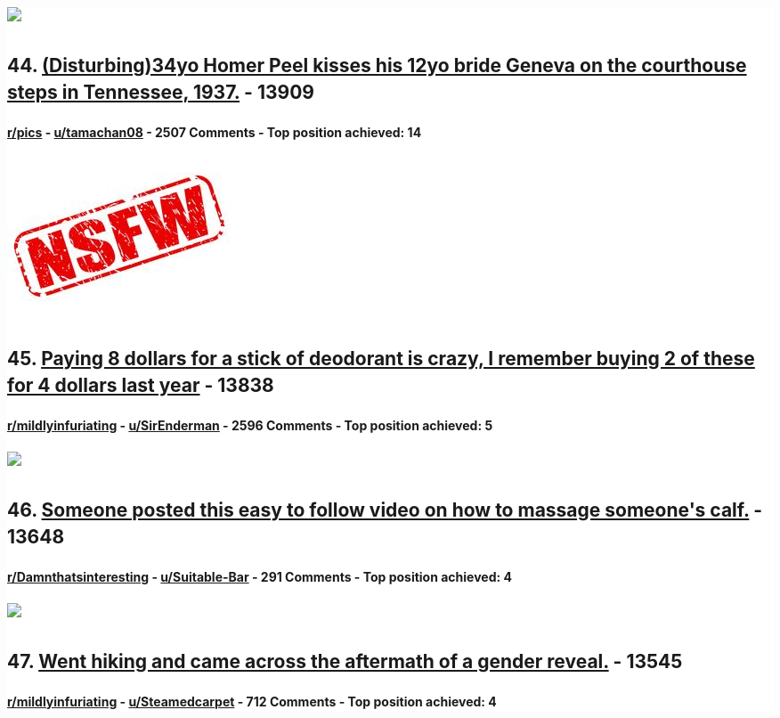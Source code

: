 <a href="https://v.redd.it/u2cu86fch1ic1"><img src="https://external-preview.redd.it/NHd2OHA3aWVoMWljMY9GKLvfqhjC8NiqgXg6fPJg9c4MlPwBCp6Ftf_jKTAz.png?width=140&amp;height=140&amp;crop=140:140,smart&amp;format=jpg&amp;v=enabled&amp;lthumb=true&amp;s=37fd9c9fd7ed870dad5a1a609ce2b4e8f283e10a"></img></a>

## 44. [(Disturbing)34yo Homer Peel kisses his 12yo bride Geneva on the courthouse steps in Tennessee, 1937.](http://reddit.com/r/pics/comments/1ao7p7o/disturbing34yo_homer_peel_kisses_his_12yo_bride/) - 13909
#### [r/pics](http://reddit.com/r/pics) - [u/tamachan08](http://reddit.com/u/tamachan08) - 2507 Comments - Top position achieved: 14

<a href="https://i.redd.it/u49lh6rshyhc1.jpeg"><img src="https://github.com/mgerb/top-of-reddit/raw/master/nsfw.jpg"></img></a>

## 45. [Paying 8 dollars for a stick of deodorant is crazy, I remember buying 2 of these for 4 dollars last year](http://reddit.com/r/mildlyinfuriating/comments/1aobd20/paying_8_dollars_for_a_stick_of_deodorant_is/) - 13838
#### [r/mildlyinfuriating](http://reddit.com/r/mildlyinfuriating) - [u/SirEnderman](http://reddit.com/u/SirEnderman) - 2596 Comments - Top position achieved: 5

<a href="https://i.redd.it/pdwd9g9fczhc1.jpeg"><img src="https://b.thumbs.redditmedia.com/3saeUqqfaHzsIz02PSZBoL5BVF_1H9vs0gx-wPgyIec.jpg"></img></a>

## 46. [Someone posted this easy to follow video on how to massage someone's calf.](http://reddit.com/r/Damnthatsinteresting/comments/1aojqsi/someone_posted_this_easy_to_follow_video_on_how/) - 13648
#### [r/Damnthatsinteresting](http://reddit.com/r/Damnthatsinteresting) - [u/Suitable-Bar](http://reddit.com/u/Suitable-Bar) - 291 Comments - Top position achieved: 4

<a href="https://v.redd.it/egvr751831ic1"><img src="https://external-preview.redd.it/cDdsNGFwYzkzMWljMS-SrNjwjDtAN4GV8TXVmSdMHng3RxmR8_uI2zCVIEWT.png?width=140&amp;height=140&amp;crop=140:140,smart&amp;format=jpg&amp;v=enabled&amp;lthumb=true&amp;s=86c86403979585815ad6910ce48c2a311627aa19"></img></a>

## 47. [Went hiking and came across the aftermath of a gender reveal.](http://reddit.com/r/mildlyinfuriating/comments/1aoolu6/went_hiking_and_came_across_the_aftermath_of_a/) - 13545
#### [r/mildlyinfuriating](http://reddit.com/r/mildlyinfuriating) - [u/Steamedcarpet](http://reddit.com/u/Steamedcarpet) - 712 Comments - Top position achieved: 4
